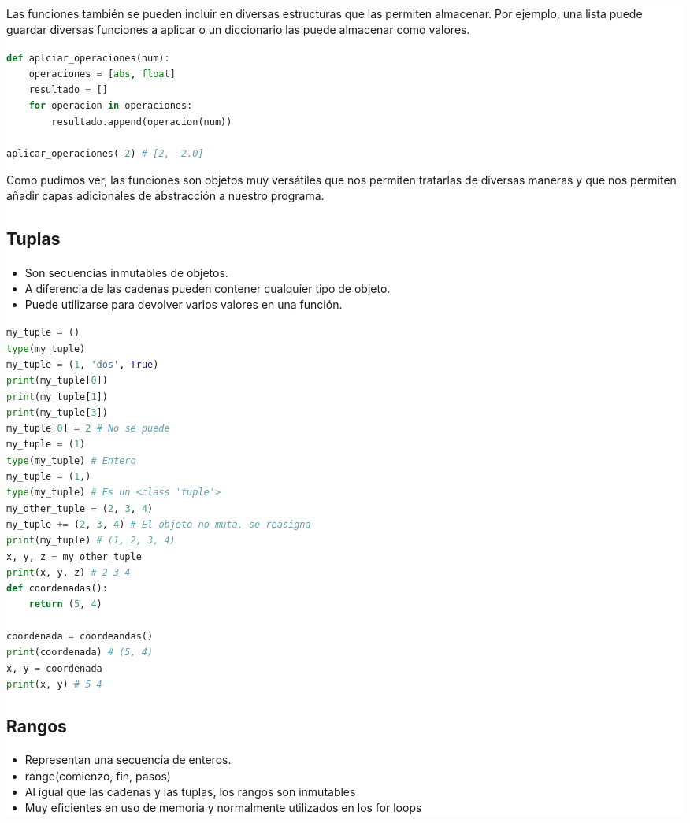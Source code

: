 Las funciones también se pueden incluir en diversas estructuras que las permiten almacenar. Por ejemplo, una lista puede guardar diversas funciones a aplicar o un diccionario las puede almacenar como valores.

```python
def aplciar_operaciones(num):
    operaciones = [abs, float]
    resultado = []
    for operacion in operaciones:
        resultado.append(operacion(num))

aplicar_operaciones(-2) # [2, -2.0]
```

Como pudimos ver, las funciones son objetos muy versátiles que nos permiten tratarlas de diversas maneras y que nos permiten añadir capas adicionales de abstracción a nuestro programa.

## Tuplas

- Son secuencias inmutables de objetos.
- A diferencia de las cadenas pueden contener cualquier tipo de objeto.
- Puede utilizarse para devolver varios valores en una función.

```python
my_tuple = ()
type(my_tuple)
my_tuple = (1, 'dos', True)
print(my_tuple[0])
print(my_tuple[1])
print(my_tuple[3])
my_tuple[0] = 2 # No se puede
my_tuple = (1)
type(my_tuple) # Entero
my_tuple = (1,)
type(my_tuple) # Es un <class 'tuple'>
my_other_tuple = (2, 3, 4)
my_tuple += (2, 3, 4) # El objeto no muta, se reasigna
print(my_tuple) # (1, 2, 3, 4)
x, y, z = my_other_tuple
print(x, y, z) # 2 3 4
def coordenadas():
    return (5, 4)

coordenada = coordeandas()
print(coordenada) # (5, 4)
x, y = coordenada
print(x, y) # 5 4
```

## Rangos

- Representan una secuencia de enteros.
- range(comienzo, fin, pasos)
- Al igual que las cadenas y las tuplas, los rangos son inmutables
- Muy eficientes en uso de memoria y normalmente utilizados en los for loops
